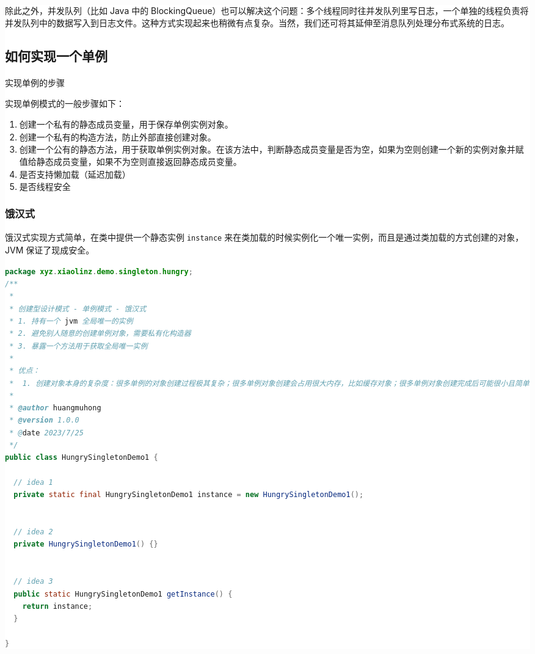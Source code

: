 除此之外，并发队列（比如 Java 中的 BlockingQueue）也可以解决这个问题：多个线程同时往并发队列里写日志，一个单独的线程负责将并发队列中的数据写入到日志文件。这种方式实现起来也稍微有点复杂。当然，我们还可将其延伸至消息队列处理分布式系统的日志。

## 如何实现一个单例
实现单例的步骤

实现单例模式的一般步骤如下：

1. 创建一个私有的静态成员变量，用于保存单例实例对象。
2. 创建一个私有的构造方法，防止外部直接创建对象。
3. 创建一个公有的静态方法，用于获取单例实例对象。在该方法中，判断静态成员变量是否为空，如果为空则创建一个新的实例对象并赋值给静态成员变量，如果不为空则直接返回静态成员变量。
4. 是否支持懒加载（延迟加载）
5. 是否线程安全

### 饿汉式

饿汉式实现方式简单，在类中提供一个静态实例 `instance` 来在类加载的时候实例化一个唯一实例，而且是通过类加载的方式创建的对象，JVM 保证了现成安全。
```java
package xyz.xiaolinz.demo.singleton.hungry;
/**
 *
 * 创建型设计模式 - 单例模式 - 饿汉式
 * 1. 持有一个 jvm 全局唯一的实例
 * 2. 避免别人随意的创建单例对象，需要私有化构造器
 * 3. 暴露一个方法用于获取全局唯一实例
 *
 * 优点：
 *  1. 创建对象本身的复杂度：很多单例的对象创建过程极其复杂；很多单例对象创建会占用很大内存，比如缓存对象；很多单例对象创建完成后可能很小且简单
 *
 * @author huangmuhong
 * @version 1.0.0
 * @date 2023/7/25
 */
public class HungrySingletonDemo1 {

  // idea 1
  private static final HungrySingletonDemo1 instance = new HungrySingletonDemo1();


  // idea 2
  private HungrySingletonDemo1() {}


  // idea 3
  public static HungrySingletonDemo1 getInstance() {
    return instance;
  }

}

```
